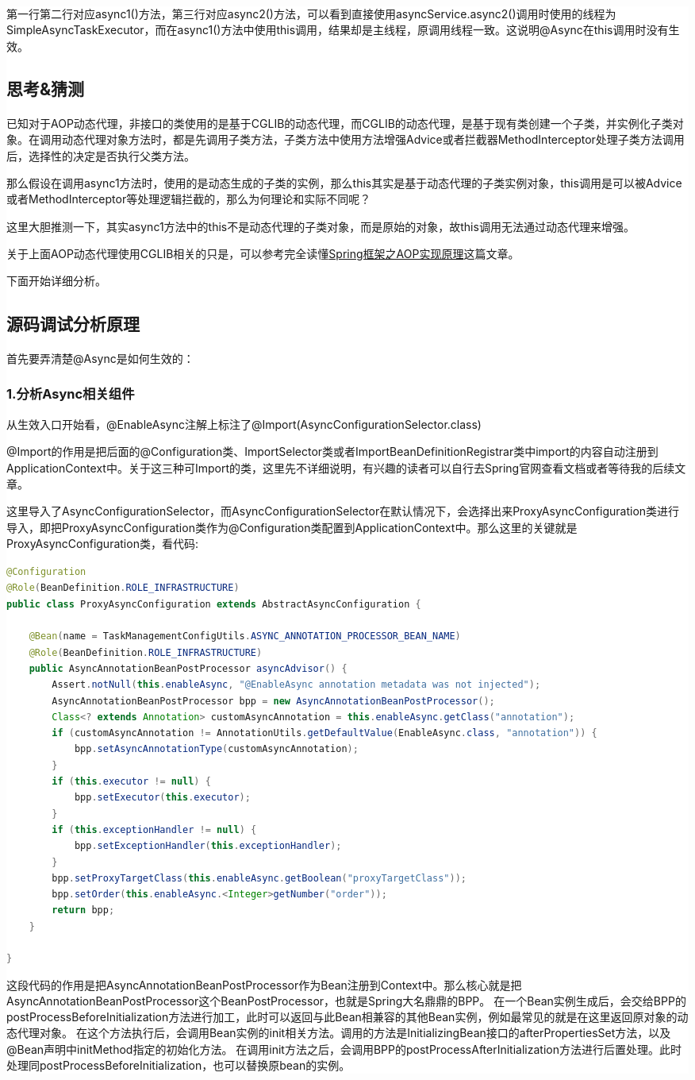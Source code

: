 第一行第二行对应async1()方法，第三行对应async2()方法，可以看到直接使用asyncService.async2()调用时使用的线程为SimpleAsyncTaskExecutor，而在async1()方法中使用this调用，结果却是主线程，原调用线程一致。这说明@Async在this调用时没有生效。

## 思考&猜测
已知对于AOP动态代理，非接口的类使用的是基于CGLIB的动态代理，而CGLIB的动态代理，是基于现有类创建一个子类，并实例化子类对象。在调用动态代理对象方法时，都是先调用子类方法，子类方法中使用方法增强Advice或者拦截器MethodInterceptor处理子类方法调用后，选择性的决定是否执行父类方法。

那么假设在调用async1方法时，使用的是动态生成的子类的实例，那么this其实是基于动态代理的子类实例对象，this调用是可以被Advice或者MethodInterceptor等处理逻辑拦截的，那么为何理论和实际不同呢？

这里大胆推测一下，其实async1方法中的this不是动态代理的子类对象，而是原始的对象，故this调用无法通过动态代理来增强。

关于上面AOP动态代理使用CGLIB相关的只是，可以参考完全读懂[Spring框架之AOP实现原理](https://my.oschina.net/guangshan/blog/1797461)这篇文章。

下面开始详细分析。

## 源码调试分析原理
首先要弄清楚@Async是如何生效的：
### 1.分析Async相关组件
从生效入口开始看，@EnableAsync注解上标注了@Import(AsyncConfigurationSelector.class)

@Import的作用是把后面的@Configuration类、ImportSelector类或者ImportBeanDefinitionRegistrar类中import的内容自动注册到ApplicationContext中。关于这三种可Import的类，这里先不详细说明，有兴趣的读者可以自行去Spring官网查看文档或者等待我的后续文章。

这里导入了AsyncConfigurationSelector，而AsyncConfigurationSelector在默认情况下，会选择出来ProxyAsyncConfiguration类进行导入，即把ProxyAsyncConfiguration类作为@Configuration类配置到ApplicationContext中。那么这里的关键就是ProxyAsyncConfiguration类，看代码:
```java
@Configuration
@Role(BeanDefinition.ROLE_INFRASTRUCTURE)
public class ProxyAsyncConfiguration extends AbstractAsyncConfiguration {
 
    @Bean(name = TaskManagementConfigUtils.ASYNC_ANNOTATION_PROCESSOR_BEAN_NAME)
    @Role(BeanDefinition.ROLE_INFRASTRUCTURE)
    public AsyncAnnotationBeanPostProcessor asyncAdvisor() {
        Assert.notNull(this.enableAsync, "@EnableAsync annotation metadata was not injected");
        AsyncAnnotationBeanPostProcessor bpp = new AsyncAnnotationBeanPostProcessor();
        Class<? extends Annotation> customAsyncAnnotation = this.enableAsync.getClass("annotation");
        if (customAsyncAnnotation != AnnotationUtils.getDefaultValue(EnableAsync.class, "annotation")) {
            bpp.setAsyncAnnotationType(customAsyncAnnotation);
        }
        if (this.executor != null) {
            bpp.setExecutor(this.executor);
        }
        if (this.exceptionHandler != null) {
            bpp.setExceptionHandler(this.exceptionHandler);
        }
        bpp.setProxyTargetClass(this.enableAsync.getBoolean("proxyTargetClass"));
        bpp.setOrder(this.enableAsync.<Integer>getNumber("order"));
        return bpp;
    }
 
}
```
这段代码的作用是把AsyncAnnotationBeanPostProcessor作为Bean注册到Context中。那么核心就是把AsyncAnnotationBeanPostProcessor这个BeanPostProcessor，也就是Spring大名鼎鼎的BPP。
在一个Bean实例生成后，会交给BPP的postProcessBeforeInitialization方法进行加工，此时可以返回与此Bean相兼容的其他Bean实例，例如最常见的就是在这里返回原对象的动态代理对象。
在这个方法执行后，会调用Bean实例的init相关方法。调用的方法是InitializingBean接口的afterPropertiesSet方法，以及@Bean声明中initMethod指定的初始化方法。
在调用init方法之后，会调用BPP的postProcessAfterInitialization方法进行后置处理。此时处理同postProcessBeforeInitialization，也可以替换原bean的实例。
